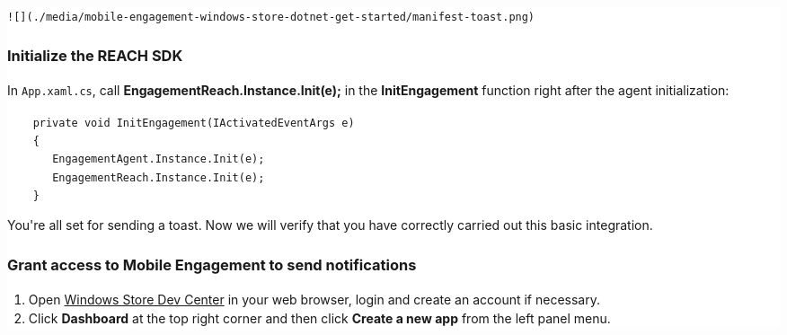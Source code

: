     ![](./media/mobile-engagement-windows-store-dotnet-get-started/manifest-toast.png)

### Initialize the REACH SDK
In `App.xaml.cs`, call **EngagementReach.Instance.Init(e);** in the **InitEngagement** function right after the agent initialization:

        private void InitEngagement(IActivatedEventArgs e)
        {
           EngagementAgent.Instance.Init(e);
           EngagementReach.Instance.Init(e);
        }

You're all set for sending a toast. Now we will verify that you have correctly carried out this basic integration.

### Grant access to Mobile Engagement to send notifications
1. Open [Windows Store Dev Center](https://dev.windows.com) in your web browser, login and create an account if necessary.
2. Click **Dashboard** at the top right corner and then click **Create a new app** from the left panel menu. 
   